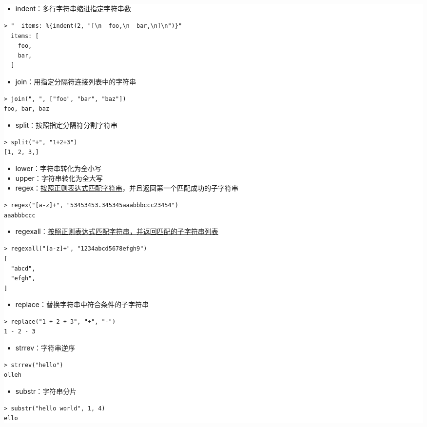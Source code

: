 * indent：多行字符串缩进指定字符串数

>
	> "  items: %{indent(2, "[\n  foo,\n  bar,\n]\n")}"
	  items: [
	    foo,
	    bar,
	  ]

* join：用指定分隔符连接列表中的字符串

>
	> join(", ", ["foo", "bar", "baz"])
	foo, bar, baz

* split：按照指定分隔符分割字符串

>
	> split("+", "1+2+3")
	[1, 2, 3,]

* lower：字符串转化为全小写
* upper：字符串转化为全大写
* regex：[按照正则表达式匹配字符串](!https://www.terraform.io/docs/configuration/functions/regex.html)，并且返回第一个匹配成功的子字符串

>
	> regex("[a-z]+", "53453453.345345aaabbbccc23454")
	aaabbbccc
	
* regexall：[按照正则表达式匹配字符串，并返回匹配的子字符串列表](!https://www.terraform.io/docs/configuration/functions/regexall.html)

>
	> regexall("[a-z]+", "1234abcd5678efgh9")
	[
	  "abcd",
	  "efgh",
	]
	
* replace：替换字符串中符合条件的子字符串

>
	> replace("1 + 2 + 3", "+", "-")
	1 - 2 - 3
	
* strrev：字符串逆序

>
	> strrev("hello")
	olleh

* substr：字符串分片

>
	> substr("hello world", 1, 4)
	ello
	